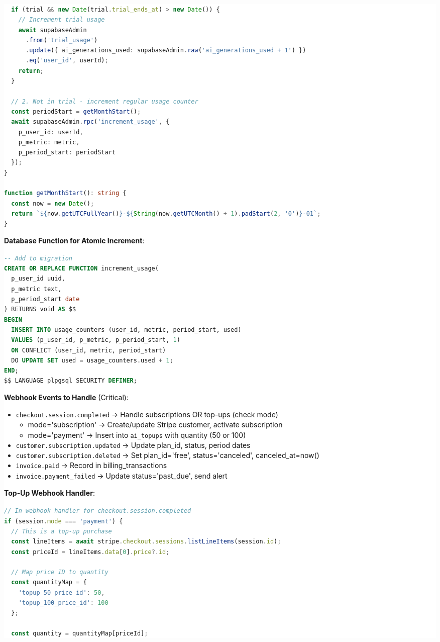 ```typescript
  if (trial && new Date(trial.trial_ends_at) > new Date()) {
    // Increment trial usage
    await supabaseAdmin
      .from('trial_usage')
      .update({ ai_generations_used: supabaseAdmin.raw('ai_generations_used + 1') })
      .eq('user_id', userId);
    return;
  }
  
  // 2. Not in trial - increment regular usage counter
  const periodStart = getMonthStart();
  await supabaseAdmin.rpc('increment_usage', {
    p_user_id: userId,
    p_metric: metric,
    p_period_start: periodStart
  });
}

function getMonthStart(): string {
  const now = new Date();
  return `${now.getUTCFullYear()}-${String(now.getUTCMonth() + 1).padStart(2, '0')}-01`;
}
```

**Database Function for Atomic Increment**:
```sql
-- Add to migration
CREATE OR REPLACE FUNCTION increment_usage(
  p_user_id uuid,
  p_metric text,
  p_period_start date
) RETURNS void AS $$
BEGIN
  INSERT INTO usage_counters (user_id, metric, period_start, used)
  VALUES (p_user_id, p_metric, p_period_start, 1)
  ON CONFLICT (user_id, metric, period_start)
  DO UPDATE SET used = usage_counters.used + 1;
END;
$$ LANGUAGE plpgsql SECURITY DEFINER;
```

**Webhook Events to Handle** (Critical):
- `checkout.session.completed` → Handle subscriptions OR top-ups (check mode)
  - mode='subscription' → Create/update Stripe customer, activate subscription
  - mode='payment' → Insert into `ai_topups` with quantity (50 or 100)
- `customer.subscription.updated` → Update plan_id, status, period dates
- `customer.subscription.deleted` → Set plan_id='free', status='canceled', canceled_at=now()
- `invoice.paid` → Record in billing_transactions
- `invoice.payment_failed` → Update status='past_due', send alert

**Top-Up Webhook Handler**:
```typescript
// In webhook handler for checkout.session.completed
if (session.mode === 'payment') {
  // This is a top-up purchase
  const lineItems = await stripe.checkout.sessions.listLineItems(session.id);
  const priceId = lineItems.data[0].price?.id;
  
  // Map price ID to quantity
  const quantityMap = {
    'topup_50_price_id': 50,
    'topup_100_price_id': 100
  };
  
  const quantity = quantityMap[priceId];
```